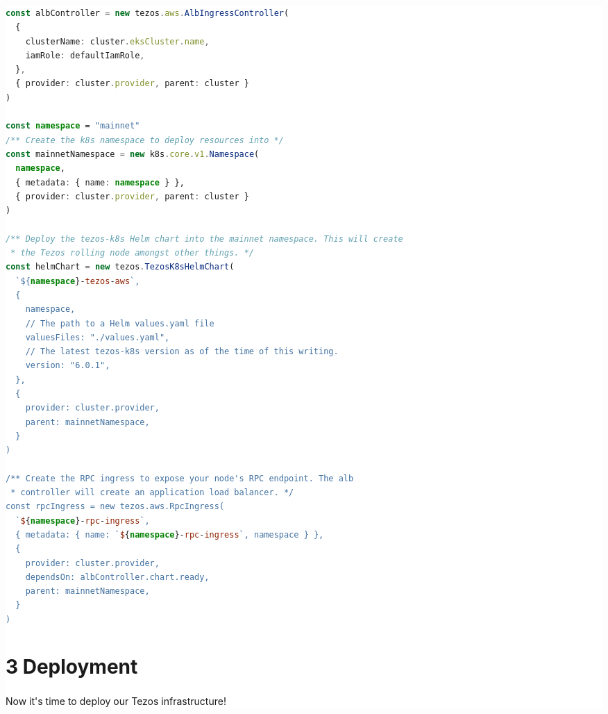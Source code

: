 ```ts
const albController = new tezos.aws.AlbIngressController(
  {
    clusterName: cluster.eksCluster.name,
    iamRole: defaultIamRole,
  },
  { provider: cluster.provider, parent: cluster }
)

const namespace = "mainnet"
/** Create the k8s namespace to deploy resources into */
const mainnetNamespace = new k8s.core.v1.Namespace(
  namespace,
  { metadata: { name: namespace } },
  { provider: cluster.provider, parent: cluster }
)

/** Deploy the tezos-k8s Helm chart into the mainnet namespace. This will create
 * the Tezos rolling node amongst other things. */
const helmChart = new tezos.TezosK8sHelmChart(
  `${namespace}-tezos-aws`,
  {
    namespace,
    // The path to a Helm values.yaml file
    valuesFiles: "./values.yaml",
    // The latest tezos-k8s version as of the time of this writing.
    version: "6.0.1",
  },
  {
    provider: cluster.provider,
    parent: mainnetNamespace,
  }
)

/** Create the RPC ingress to expose your node's RPC endpoint. The alb
 * controller will create an application load balancer. */
const rpcIngress = new tezos.aws.RpcIngress(
  `${namespace}-rpc-ingress`,
  { metadata: { name: `${namespace}-rpc-ingress`, namespace } },
  {
    provider: cluster.provider,
    dependsOn: albController.chart.ready,
    parent: mainnetNamespace,
  }
)
```

# 3 Deployment

Now it's time to deploy our Tezos infrastructure!
